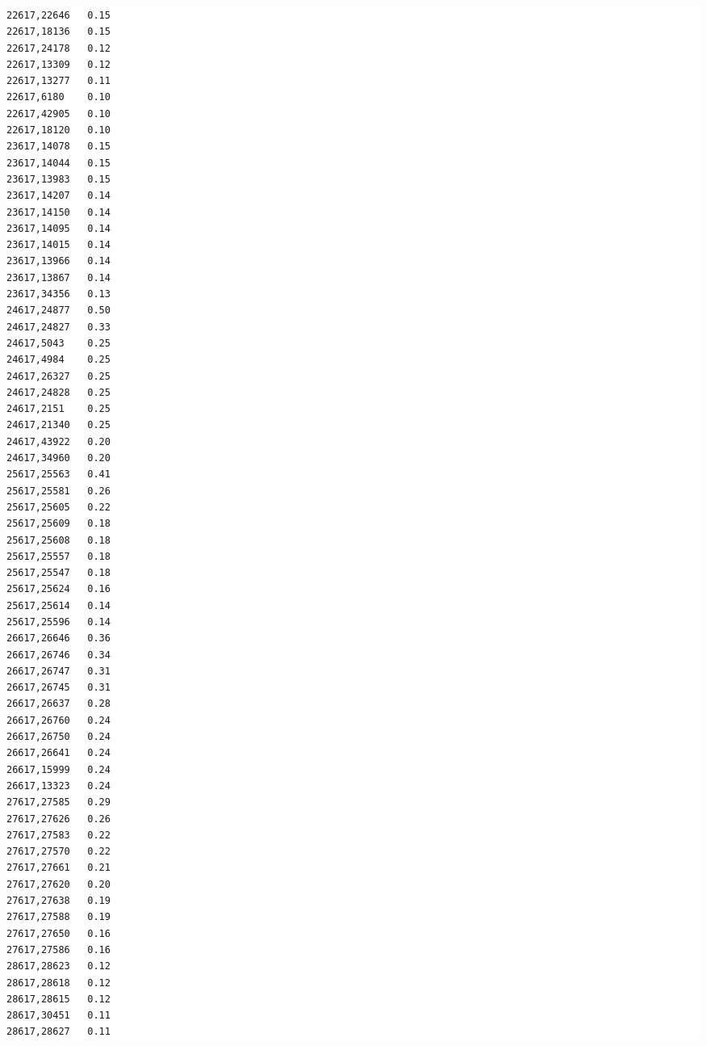   ```sh
  22617,22646	0.15
  22617,18136	0.15
  22617,24178	0.12
  22617,13309	0.12
  22617,13277	0.11
  22617,6180	0.10
  22617,42905	0.10
  22617,18120	0.10
  23617,14078	0.15
  23617,14044	0.15
  23617,13983	0.15
  23617,14207	0.14
  23617,14150	0.14
  23617,14095	0.14
  23617,14015	0.14
  23617,13966	0.14
  23617,13867	0.14
  23617,34356	0.13
  24617,24877	0.50
  24617,24827	0.33
  24617,5043	0.25
  24617,4984	0.25
  24617,26327	0.25
  24617,24828	0.25
  24617,2151	0.25
  24617,21340	0.25
  24617,43922	0.20
  24617,34960	0.20
  25617,25563	0.41
  25617,25581	0.26
  25617,25605	0.22
  25617,25609	0.18
  25617,25608	0.18
  25617,25557	0.18
  25617,25547	0.18
  25617,25624	0.16
  25617,25614	0.14
  25617,25596	0.14
  26617,26646	0.36
  26617,26746	0.34
  26617,26747	0.31
  26617,26745	0.31
  26617,26637	0.28
  26617,26760	0.24
  26617,26750	0.24
  26617,26641	0.24
  26617,15999	0.24
  26617,13323	0.24
  27617,27585	0.29
  27617,27626	0.26
  27617,27583	0.22
  27617,27570	0.22
  27617,27661	0.21
  27617,27620	0.20
  27617,27638	0.19
  27617,27588	0.19
  27617,27650	0.16
  27617,27586	0.16
  28617,28623	0.12
  28617,28618	0.12
  28617,28615	0.12
  28617,30451	0.11
  28617,28627	0.11
  ```